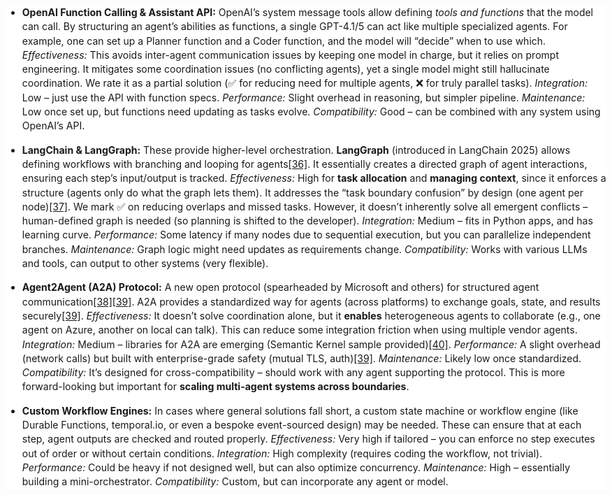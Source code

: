* **OpenAI Function Calling & Assistant API:** OpenAI’s system message tools allow defining *tools and functions* that the model can call. By structuring an agent’s abilities as functions, a single GPT-4.1/5 can act like multiple specialized agents. For example, one can set up a Planner function and a Coder function, and the model will “decide” when to use which. *Effectiveness:* This avoids inter-agent communication issues by keeping one model in charge, but it relies on prompt engineering. It mitigates some coordination issues (no conflicting agents), yet a single model might still hallucinate coordination. We rate it as a partial solution (✅ for reducing need for multiple agents, ❌ for truly parallel tasks). *Integration:* Low – just use the API with function specs. *Performance:* Slight overhead in reasoning, but simpler pipeline. *Maintenance:* Low once set up, but functions need updating as tasks evolve. *Compatibility:* Good – can be combined with any system using OpenAI’s API.

* **LangChain & LangGraph:** These provide higher-level orchestration. **LangGraph** (introduced in LangChain 2025\) allows defining workflows with branching and looping for agents[\[36\]](https://www.superannotate.com/blog/multi-agent-llms#:~:text=making%20it%20easier%20to%20create,agent). It essentially creates a directed graph of agent interactions, ensuring each step’s input/output is tracked. *Effectiveness:* High for **task allocation** and **managing context**, since it enforces a structure (agents only do what the graph lets them). It addresses the “task boundary confusion” by design (one agent per node)[\[37\]](https://www.superannotate.com/blog/multi-agent-llms#:~:text=What%20are%20the%20challenges%20and,agent%20LLMs). We mark ✅ on reducing overlaps and missed tasks. However, it doesn’t inherently solve all emergent conflicts – human-defined graph is needed (so planning is shifted to the developer). *Integration:* Medium – fits in Python apps, and has learning curve. *Performance:* Some latency if many nodes due to sequential execution, but you can parallelize independent branches. *Maintenance:* Graph logic might need updates as requirements change. *Compatibility:* Works with various LLMs and tools, can output to other systems (very flexible).

* **Agent2Agent (A2A) Protocol:** A new open protocol (spearheaded by Microsoft and others) for structured agent communication[\[38\]](https://www.microsoft.com/en-us/microsoft-cloud/blog/2025/05/07/empowering-multi-agent-apps-with-the-open-agent2agent-a2a-protocol/#:~:text=Copilot%20Studio%20)[\[39\]](https://www.microsoft.com/en-us/microsoft-cloud/blog/2025/05/07/empowering-multi-agent-apps-with-the-open-agent2agent-a2a-protocol/#:~:text=A2A%20can%20enable%20structured%20agent,class). A2A provides a standardized way for agents (across platforms) to exchange goals, state, and results securely[\[39\]](https://www.microsoft.com/en-us/microsoft-cloud/blog/2025/05/07/empowering-multi-agent-apps-with-the-open-agent2agent-a2a-protocol/#:~:text=A2A%20can%20enable%20structured%20agent,class). *Effectiveness:* It doesn’t solve coordination alone, but it **enables** heterogeneous agents to collaborate (e.g., one agent on Azure, another on local can talk). This can reduce some integration friction when using multiple vendor agents. *Integration:* Medium – libraries for A2A are emerging (Semantic Kernel sample provided)[\[40\]](https://www.microsoft.com/en-us/microsoft-cloud/blog/2025/05/07/empowering-multi-agent-apps-with-the-open-agent2agent-a2a-protocol/#:~:text=Getting%20started). *Performance:* A slight overhead (network calls) but built with enterprise-grade safety (mutual TLS, auth)[\[39\]](https://www.microsoft.com/en-us/microsoft-cloud/blog/2025/05/07/empowering-multi-agent-apps-with-the-open-agent2agent-a2a-protocol/#:~:text=A2A%20can%20enable%20structured%20agent,class). *Maintenance:* Likely low once standardized. *Compatibility:* It’s designed for cross-compatibility – should work with any agent supporting the protocol. This is more forward-looking but important for **scaling multi-agent systems across boundaries**.

* **Custom Workflow Engines:** In cases where general solutions fall short, a custom state machine or workflow engine (like Durable Functions, temporal.io, or even a bespoke event-sourced design) may be needed. These can ensure that at each step, agent outputs are checked and routed properly. *Effectiveness:* Very high if tailored – you can enforce no step executes out of order or without certain conditions. *Integration:* High complexity (requires coding the workflow, not trivial). *Performance:* Could be heavy if not designed well, but can also optimize concurrency. *Maintenance:* High – essentially building a mini-orchestrator. *Compatibility:* Custom, but can incorporate any agent or model.
